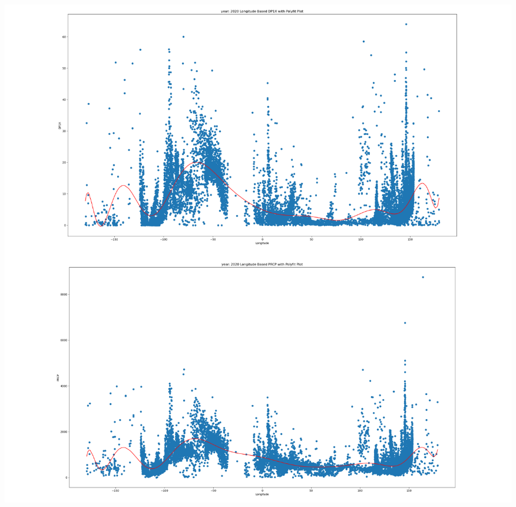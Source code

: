 <p style="text-align:center;"><img src="./img/3-5.png" width=80% alt="pic 1-1" /></p>

<p style="text-align:center;"><img src="./img/3-6.png" width=80% alt="pic 1-1" /></p>
